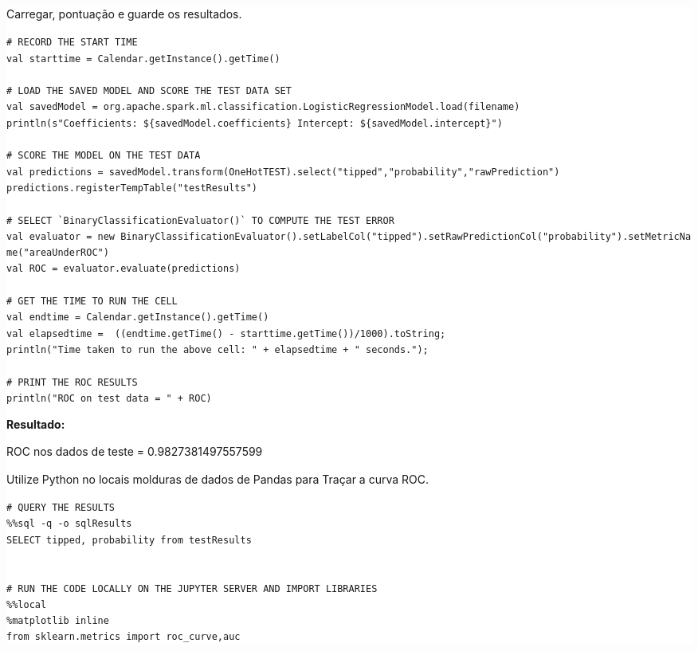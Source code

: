 Carregar, pontuação e guarde os resultados.

    # RECORD THE START TIME
    val starttime = Calendar.getInstance().getTime()

    # LOAD THE SAVED MODEL AND SCORE THE TEST DATA SET
    val savedModel = org.apache.spark.ml.classification.LogisticRegressionModel.load(filename)
    println(s"Coefficients: ${savedModel.coefficients} Intercept: ${savedModel.intercept}")

    # SCORE THE MODEL ON THE TEST DATA
    val predictions = savedModel.transform(OneHotTEST).select("tipped","probability","rawPrediction")
    predictions.registerTempTable("testResults")

    # SELECT `BinaryClassificationEvaluator()` TO COMPUTE THE TEST ERROR
    val evaluator = new BinaryClassificationEvaluator().setLabelCol("tipped").setRawPredictionCol("probability").setMetricName("areaUnderROC")
    val ROC = evaluator.evaluate(predictions)

    # GET THE TIME TO RUN THE CELL
    val endtime = Calendar.getInstance().getTime()
    val elapsedtime =  ((endtime.getTime() - starttime.getTime())/1000).toString;
    println("Time taken to run the above cell: " + elapsedtime + " seconds.");

    # PRINT THE ROC RESULTS
    println("ROC on test data = " + ROC)


**Resultado:**

ROC nos dados de teste = 0.9827381497557599


Utilize Python no locais molduras de dados de Pandas para Traçar a curva ROC.


    # QUERY THE RESULTS
    %%sql -q -o sqlResults
    SELECT tipped, probability from testResults


    # RUN THE CODE LOCALLY ON THE JUPYTER SERVER AND IMPORT LIBRARIES
    %%local
    %matplotlib inline
    from sklearn.metrics import roc_curve,auc
